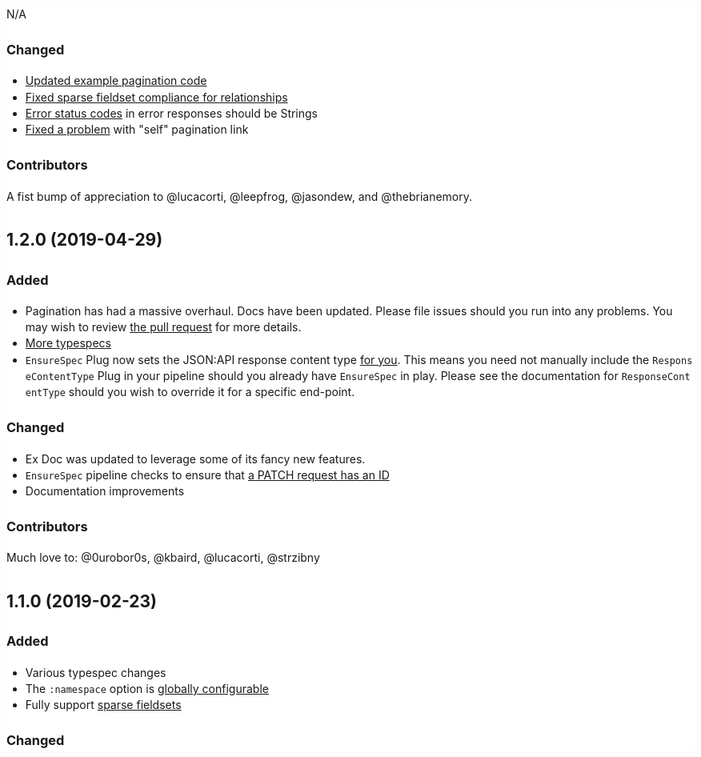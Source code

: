 N/A

### Changed

- [Updated example pagination code](https://github.com/jeregrine/jsonapi/pull/204)
- [Fixed sparse fieldset compliance for relationships](https://github.com/jeregrine/jsonapi/pull/203)
- [Error status codes](https://github.com/jeregrine/jsonapi/pull/206) in error responses should be Strings
- [Fixed a problem](https://github.com/jeregrine/jsonapi/pull/208) with "self" pagination link

### Contributors

A fist bump of appreciation to @lucacorti, @leepfrog, @jasondew, and @thebrianemory.

## 1.2.0 (2019-04-29)

### Added

- Pagination has had a massive overhaul. Docs have been updated. Please file issues
  should you run into any problems. You may wish to review
  [the pull request](https://github.com/jeregrine/jsonapi/pull/189) for more details.
- [More typespecs](https://github.com/jeregrine/jsonapi/pull/198)
- `EnsureSpec` Plug now sets the JSON:API response content type
  [for you](https://github.com/jeregrine/jsonapi/pull/185). This means you need
  not manually include the `ResponseContentType` Plug in your pipeline should you
  already have `EnsureSpec` in play. Please see the documentation for
  `ResponseContentType` should you wish to override it for a specific end-point.

### Changed

- Ex Doc was updated to leverage some of its fancy new features.
- `EnsureSpec` pipeline checks to ensure that
  [a PATCH request has an ID](https://github.com/jeregrine/jsonapi/commit/86d98d9dc0ddd29143b9da1a6522acfbcb8bb904)
- Documentation improvements

### Contributors

Much love to: @0urobor0s, @kbaird, @lucacorti, @strzibny

## 1.1.0 (2019-02-23)

### Added

- Various typespec changes
- The `:namespace` option is [globally configurable](https://github.com/jeregrine/jsonapi/pull/178)
- Fully support [sparse fieldsets](https://github.com/jeregrine/jsonapi/pull/171)

### Changed
